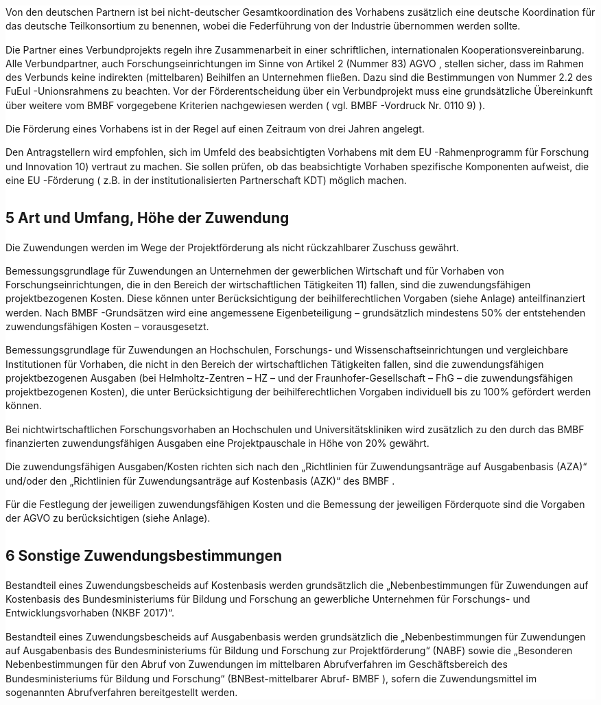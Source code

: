 Von den deutschen Partnern ist bei nicht-deutscher Gesamtkoordination des Vorhabens zusätzlich eine deutsche Koordination für das deutsche Teilkonsortium zu benennen, wobei die Federführung von der Industrie übernommen werden sollte. 

Die Partner eines Verbundprojekts regeln ihre Zusammenarbeit in einer schriftlichen, internationalen Kooperationsvereinbarung. Alle Verbundpartner, auch Forschungseinrichtungen im Sinne von Artikel 2 (Nummer 83)  AGVO  , stellen sicher, dass im Rahmen des Verbunds keine indirekten (mittelbaren) Beihilfen an Unternehmen fließen. Dazu sind die Bestimmungen von Nummer 2.2 des  FuEuI  -Unionsrahmens zu beachten. Vor der Förderentscheidung über ein Verbundprojekt muss eine grundsätzliche Übereinkunft über weitere vom  BMBF  vorgegebene Kriterien nachgewiesen werden (  vgl.  BMBF  -Vordruck Nr. 0110  9)  ). 

Die Förderung eines Vorhabens ist in der Regel auf einen Zeitraum von drei Jahren angelegt. 

Den Antragstellern wird empfohlen, sich im Umfeld des beabsichtigten Vorhabens mit dem  EU  -Rahmenprogramm für Forschung und Innovation  10)  vertraut zu machen. Sie sollen prüfen, ob das beabsichtigte Vorhaben spezifische Komponenten aufweist, die eine  EU  -Förderung (  z.B.  in der institutionalisierten Partnerschaft KDT) möglich machen. 

##  5 Art und Umfang, Höhe der Zuwendung 

Die Zuwendungen werden im Wege der Projektförderung als nicht rückzahlbarer Zuschuss gewährt. 

Bemessungsgrundlage für Zuwendungen an Unternehmen der gewerblichen Wirtschaft und für Vorhaben von Forschungseinrichtungen, die in den Bereich der wirtschaftlichen Tätigkeiten  11)  fallen, sind die zuwendungsfähigen projektbezogenen Kosten. Diese können unter Berücksichtigung der beihilferechtlichen Vorgaben (siehe Anlage) anteilfinanziert werden. Nach  BMBF  -Grundsätzen wird eine angemessene Eigenbeteiligung – grundsätzlich mindestens 50% der entstehenden zuwendungsfähigen Kosten – vorausgesetzt. 

Bemessungsgrundlage für Zuwendungen an Hochschulen, Forschungs- und Wissenschaftseinrichtungen und vergleichbare Institutionen für Vorhaben, die nicht in den Bereich der wirtschaftlichen Tätigkeiten fallen, sind die zuwendungsfähigen projektbezogenen Ausgaben (bei Helmholtz-Zentren – HZ – und der Fraunhofer-Gesellschaft – FhG – die zuwendungsfähigen projektbezogenen Kosten), die unter Berücksichtigung der beihilferechtlichen Vorgaben individuell bis zu 100% gefördert werden können. 

Bei nichtwirtschaftlichen Forschungsvorhaben an Hochschulen und Universitätskliniken wird zusätzlich zu den durch das  BMBF  finanzierten zuwendungsfähigen Ausgaben eine Projektpauschale in Höhe von 20% gewährt. 

Die zuwendungsfähigen Ausgaben/Kosten richten sich nach den „Richtlinien für Zuwendungsanträge auf Ausgabenbasis (AZA)“ und/oder den „Richtlinien für Zuwendungsanträge auf Kostenbasis (AZK)“ des  BMBF  . 

Für die Festlegung der jeweiligen zuwendungsfähigen Kosten und die Bemessung der jeweiligen Förderquote sind die Vorgaben der  AGVO  zu berücksichtigen (siehe Anlage). 

##  6 Sonstige Zuwendungsbestimmungen 

Bestandteil eines Zuwendungsbescheids auf Kostenbasis werden grundsätzlich die „Nebenbestimmungen für Zuwendungen auf Kostenbasis des Bundesministeriums für Bildung und Forschung an gewerbliche Unternehmen für Forschungs- und Entwicklungsvorhaben (NKBF 2017)“. 

Bestandteil eines Zuwendungsbescheids auf Ausgabenbasis werden grundsätzlich die „Nebenbestimmungen für Zuwendungen auf Ausgabenbasis des Bundesministeriums für Bildung und Forschung zur Projektförderung“ (NABF) sowie die „Besonderen Nebenbestimmungen für den Abruf von Zuwendungen im mittelbaren Abrufverfahren im Geschäftsbereich des Bundesministeriums für Bildung und Forschung“ (BNBest-mittelbarer Abruf-  BMBF  ), sofern die Zuwendungsmittel im sogenannten Abrufverfahren bereitgestellt werden. 
